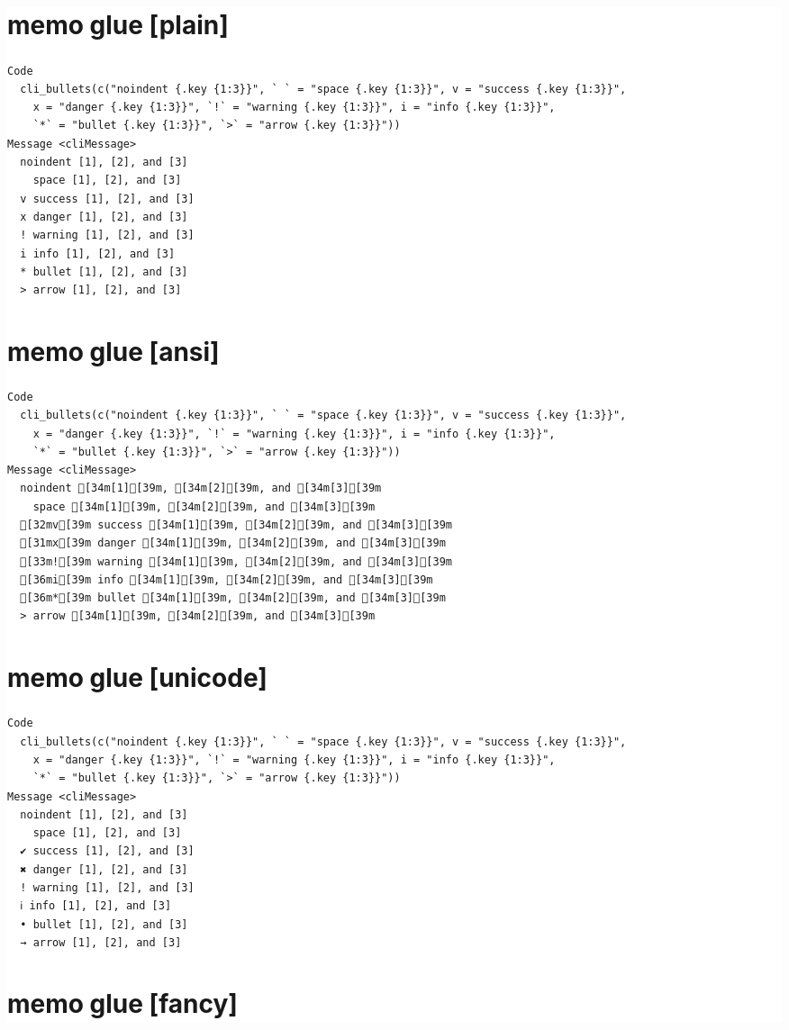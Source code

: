 # memo glue [plain]

    Code
      cli_bullets(c("noindent {.key {1:3}}", ` ` = "space {.key {1:3}}", v = "success {.key {1:3}}",
        x = "danger {.key {1:3}}", `!` = "warning {.key {1:3}}", i = "info {.key {1:3}}",
        `*` = "bullet {.key {1:3}}", `>` = "arrow {.key {1:3}}"))
    Message <cliMessage>
      noindent [1], [2], and [3]
        space [1], [2], and [3]
      v success [1], [2], and [3]
      x danger [1], [2], and [3]
      ! warning [1], [2], and [3]
      i info [1], [2], and [3]
      * bullet [1], [2], and [3]
      > arrow [1], [2], and [3]

# memo glue [ansi]

    Code
      cli_bullets(c("noindent {.key {1:3}}", ` ` = "space {.key {1:3}}", v = "success {.key {1:3}}",
        x = "danger {.key {1:3}}", `!` = "warning {.key {1:3}}", i = "info {.key {1:3}}",
        `*` = "bullet {.key {1:3}}", `>` = "arrow {.key {1:3}}"))
    Message <cliMessage>
      noindent [34m[1][39m, [34m[2][39m, and [34m[3][39m
        space [34m[1][39m, [34m[2][39m, and [34m[3][39m
      [32mv[39m success [34m[1][39m, [34m[2][39m, and [34m[3][39m
      [31mx[39m danger [34m[1][39m, [34m[2][39m, and [34m[3][39m
      [33m![39m warning [34m[1][39m, [34m[2][39m, and [34m[3][39m
      [36mi[39m info [34m[1][39m, [34m[2][39m, and [34m[3][39m
      [36m*[39m bullet [34m[1][39m, [34m[2][39m, and [34m[3][39m
      > arrow [34m[1][39m, [34m[2][39m, and [34m[3][39m

# memo glue [unicode]

    Code
      cli_bullets(c("noindent {.key {1:3}}", ` ` = "space {.key {1:3}}", v = "success {.key {1:3}}",
        x = "danger {.key {1:3}}", `!` = "warning {.key {1:3}}", i = "info {.key {1:3}}",
        `*` = "bullet {.key {1:3}}", `>` = "arrow {.key {1:3}}"))
    Message <cliMessage>
      noindent [1], [2], and [3]
        space [1], [2], and [3]
      ✔ success [1], [2], and [3]
      ✖ danger [1], [2], and [3]
      ! warning [1], [2], and [3]
      ℹ info [1], [2], and [3]
      • bullet [1], [2], and [3]
      → arrow [1], [2], and [3]

# memo glue [fancy]
